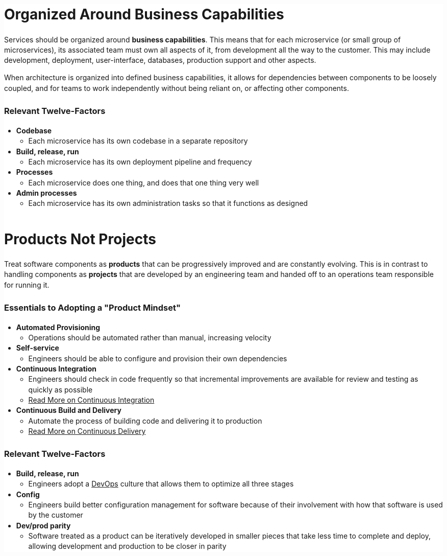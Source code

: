 # Organized Around Business Capabilities

Services should be organized around **business capabilities**. This means that for each microservice (or small group of microservices), its associated team must own all aspects of it, from development all the way to the customer. This may include development, deployment, user-interface, databases, production support and other aspects.

When architecture is organized into defined business capabilities, it allows for dependencies between components to be loosely coupled, and for teams to work independently without being reliant on, or affecting other components.

### Relevant Twelve-Factors
- **Codebase**
  - Each microservice has its own codebase in a separate repository
- **Build, release, run**
  - Each microservice has its own deployment pipeline and frequency
- **Processes**
  - Each microservice does one thing, and does that one thing very well
- **Admin processes**
  - Each microservice has its own administration tasks so that it functions as designed

# Products Not Projects

Treat software components as **products** that can be progressively improved and are constantly evolving. This is in contrast to handling components as **projects** that are developed by an engineering team and handed off to an operations team responsible for running it.

### Essentials to Adopting a "Product Mindset"
- **Automated Provisioning**
  - Operations should be automated rather than manual, increasing velocity
- **Self-service**
  - Engineers should be able to configure and provision their own dependencies
- **Continuous Integration**
  - Engineers should check in code frequently so that incremental improvements are available for review and testing as quickly as possible
  - [Read More on Continuous Integration](https://aws.amazon.com/devops/continuous-integration/)
- **Continuous Build and Delivery**
  - Automate the process of building code and delivering it to production
  - [Read More on Continuous Delivery](https://aws.amazon.com/devops/continuous-delivery/)

### Relevant Twelve-Factors
- **Build, release, run**
  - Engineers adopt a [DevOps](https://aws.amazon.com/devops/what-is-devops/) culture that allows them to optimize all three stages
- **Config**
  - Engineers build better configuration management for software because of their involvement with how that software is used by the customer
- **Dev/prod parity**
  - Software treated as a product can be iteratively developed in smaller pieces that take less time to complete and deploy, allowing development and production to be closer in parity
